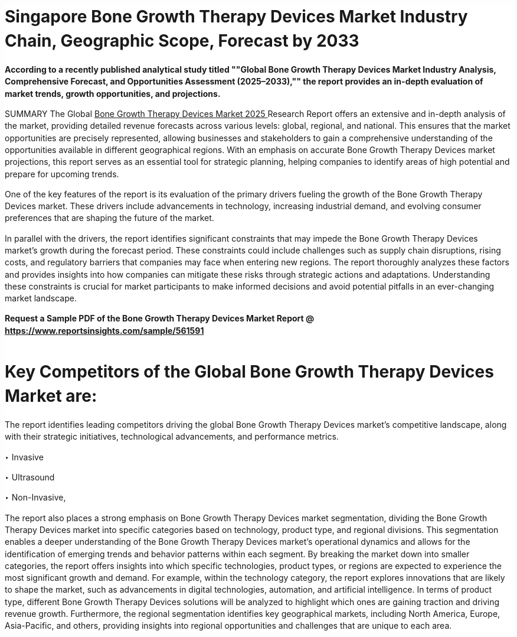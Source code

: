 # Singapore Bone Growth Therapy Devices Market Industry Chain, Geographic Scope, Forecast by 2033

<strong>According to a recently published analytical study titled ""Global Bone Growth Therapy Devices Market Industry Analysis, Comprehensive Forecast, and Opportunities Assessment (2025–2033),"" the report provides an in-depth evaluation of market trends, growth opportunities, and projections.</strong>

SUMMARY The Global <a href=https://www.reportsinsights.com/sample/561591>Bone Growth Therapy Devices Market 2025 </a> Research Report offers an extensive and in-depth analysis of the market, providing detailed revenue forecasts across various levels: global, regional, and national. This ensures that the market opportunities are precisely represented, allowing businesses and stakeholders to gain a comprehensive understanding of the opportunities available in different geographical regions. With an emphasis on accurate Bone Growth Therapy Devices market projections, this report serves as an essential tool for strategic planning, helping companies to identify areas of high potential and prepare for upcoming trends.

One of the key features of the report is its evaluation of the primary drivers fueling the growth of the Bone Growth Therapy Devices market. These drivers include advancements in technology, increasing industrial demand, and evolving consumer preferences that are shaping the future of the market. 

In parallel with the drivers, the report identifies significant constraints that may impede the Bone Growth Therapy Devices market’s growth during the forecast period. These constraints could include challenges such as supply chain disruptions, rising costs, and regulatory barriers that companies may face when entering new regions. The report thoroughly analyzes these factors and provides insights into how companies can mitigate these risks through strategic actions and adaptations. Understanding these constraints is crucial for market participants to make informed decisions and avoid potential pitfalls in an ever-changing market landscape.

<strong>Request a Sample PDF of the Bone Growth Therapy Devices Market Report </strong><strong>@<a href=https://www.reportsinsights.com/sample/561591> https://www.reportsinsights.com/sample/561591</a></strong></font>

# <strong>Key Competitors of the Global Bone Growth Therapy Devices Market are:</strong>

The report identifies leading competitors driving the global Bone Growth Therapy Devices market’s competitive landscape, along with their strategic initiatives, technological advancements, and performance metrics.

‣ Invasive

‣ Ultrasound

‣ Non-Invasive,

The report also places a strong emphasis on Bone Growth Therapy Devices market segmentation, dividing the Bone Growth Therapy Devices market into specific categories based on technology, product type, and regional divisions. This segmentation enables a deeper understanding of the Bone Growth Therapy Devices market’s operational dynamics and allows for the identification of emerging trends and behavior patterns within each segment. By breaking the market down into smaller categories, the report offers insights into which specific technologies, product types, or regions are expected to experience the most significant growth and demand. For example, within the technology category, the report explores innovations that are likely to shape the market, such as advancements in digital technologies, automation, and artificial intelligence. In terms of product type, different Bone Growth Therapy Devices solutions will be analyzed to highlight which ones are gaining traction and driving revenue growth. Furthermore, the regional segmentation identifies key geographical markets, including North America, Europe, Asia-Pacific, and others, providing insights into regional opportunities and challenges that are unique to each area.
